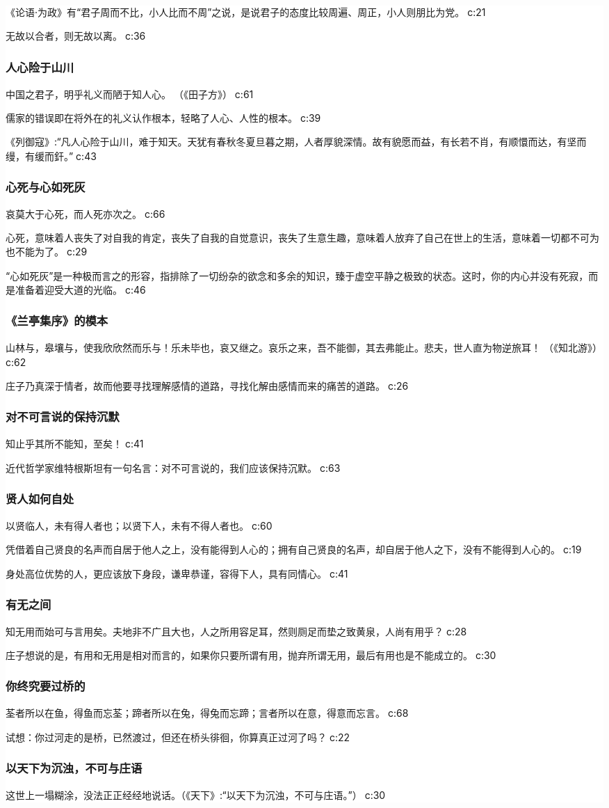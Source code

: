 《论语·为政》有“君子周而不比，小人比而不周”之说，是说君子的态度比较周遍、周正，小人则朋比为党。 c:21

无故以合者，则无故以离。 c:36

### 人心险于山川

中国之君子，明乎礼义而陋于知人心。
（《田子方》） c:61

儒家的错误即在将外在的礼义认作根本，轻略了人心、人性的根本。 c:39

《列御寇》:“凡人心险于山川，难于知天。天犹有春秋冬夏旦暮之期，人者厚貌深情。故有貌愿而益，有长若不肖，有顺懁而达，有坚而缦，有缓而釬。” c:43

### 心死与心如死灰

哀莫大于心死，而人死亦次之。 c:66

心死，意味着人丧失了对自我的肯定，丧失了自我的自觉意识，丧失了生意生趣，意味着人放弃了自己在世上的生活，意味着一切都不可为也不能为了。 c:29

“心如死灰”是一种极而言之的形容，指排除了一切纷杂的欲念和多余的知识，臻于虚空平静之极致的状态。这时，你的内心并没有死寂，而是准备着迎受大道的光临。 c:46

### 《兰亭集序》的模本

山林与，皋壤与，使我欣欣然而乐与！乐未毕也，哀又继之。哀乐之来，吾不能御，其去弗能止。悲夫，世人直为物逆旅耳！
（《知北游》） c:62

庄子乃真深于情者，故而他要寻找理解感情的道路，寻找化解由感情而来的痛苦的道路。 c:26

### 对不可言说的保持沉默

知止乎其所不能知，至矣！ c:41

近代哲学家维特根斯坦有一句名言：对不可言说的，我们应该保持沉默。 c:63

### 贤人如何自处

以贤临人，未有得人者也；以贤下人，未有不得人者也。 c:60

凭借着自己贤良的名声而自居于他人之上，没有能得到人心的；拥有自己贤良的名声，却自居于他人之下，没有不能得到人心的。 c:19

身处高位优势的人，更应该放下身段，谦卑恭谨，容得下人，具有同情心。 c:41

### 有无之间

知无用而始可与言用矣。夫地非不广且大也，人之所用容足耳，然则厕足而垫之致黄泉，人尚有用乎？ c:28

庄子想说的是，有用和无用是相对而言的，如果你只要所谓有用，抛弃所谓无用，最后有用也是不能成立的。 c:30

### 你终究要过桥的

荃者所以在鱼，得鱼而忘荃；蹄者所以在兔，得兔而忘蹄；言者所以在意，得意而忘言。 c:68

试想：你过河走的是桥，已然渡过，但还在桥头徘徊，你算真正过河了吗？ c:22

### 以天下为沉浊，不可与庄语

这世上一塌糊涂，没法正正经经地说话。（《天下》:“以天下为沉浊，不可与庄语。”） c:30
